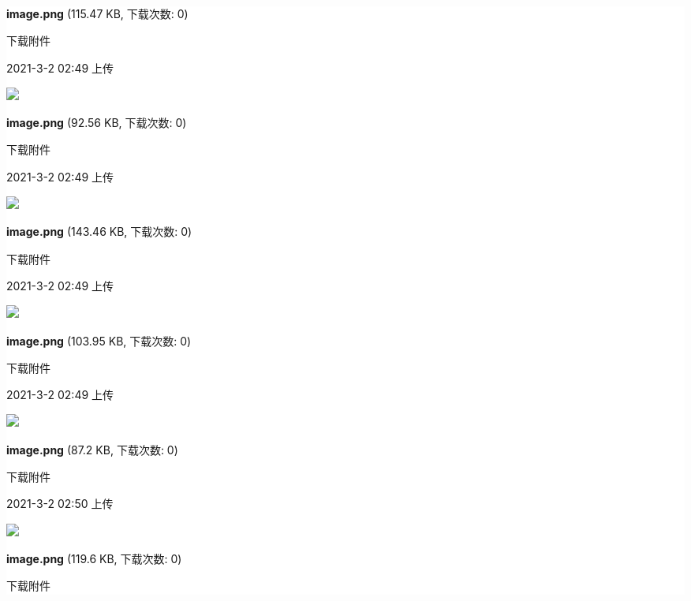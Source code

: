 <strong>image.png</strong> (115.47 KB, 下载次数: 0)

下载附件

2021-3-2 02:49 上传





<img src="https://img.saraba1st.com/forum/202103/02/024935huua0lfphfklzeon.png" referrerpolicy="no-referrer">


<strong>image.png</strong> (92.56 KB, 下载次数: 0)

下载附件

2021-3-2 02:49 上传





<img src="https://img.saraba1st.com/forum/202103/02/024943ipyepxyrp6yi6ldf.png" referrerpolicy="no-referrer">


<strong>image.png</strong> (143.46 KB, 下载次数: 0)

下载附件

2021-3-2 02:49 上传





<img src="https://img.saraba1st.com/forum/202103/02/024957uh4puplhuyhzskkk.png" referrerpolicy="no-referrer">


<strong>image.png</strong> (103.95 KB, 下载次数: 0)

下载附件

2021-3-2 02:49 上传





<img src="https://img.saraba1st.com/forum/202103/02/025007ihiuuqauulji9n39.png" referrerpolicy="no-referrer">


<strong>image.png</strong> (87.2 KB, 下载次数: 0)

下载附件

2021-3-2 02:50 上传





<img src="https://img.saraba1st.com/forum/202103/02/025048eqg2m13qarr142g8.png" referrerpolicy="no-referrer">


<strong>image.png</strong> (119.6 KB, 下载次数: 0)

下载附件
